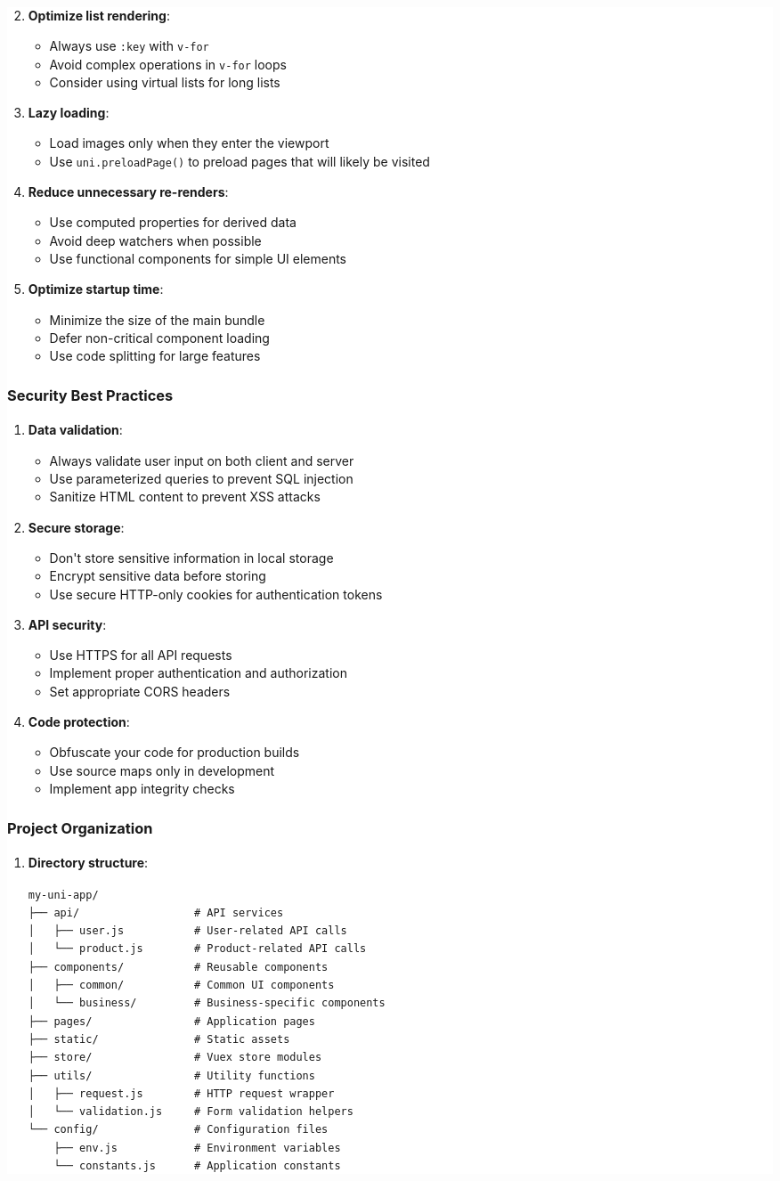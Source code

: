 2. **Optimize list rendering**:
   - Always use `:key` with `v-for`
   - Avoid complex operations in `v-for` loops
   - Consider using virtual lists for long lists

3. **Lazy loading**:
   - Load images only when they enter the viewport
   - Use `uni.preloadPage()` to preload pages that will likely be visited

4. **Reduce unnecessary re-renders**:
   - Use computed properties for derived data
   - Avoid deep watchers when possible
   - Use functional components for simple UI elements

5. **Optimize startup time**:
   - Minimize the size of the main bundle
   - Defer non-critical component loading
   - Use code splitting for large features

### Security Best Practices

1. **Data validation**:
   - Always validate user input on both client and server
   - Use parameterized queries to prevent SQL injection
   - Sanitize HTML content to prevent XSS attacks

2. **Secure storage**:
   - Don't store sensitive information in local storage
   - Encrypt sensitive data before storing
   - Use secure HTTP-only cookies for authentication tokens

3. **API security**:
   - Use HTTPS for all API requests
   - Implement proper authentication and authorization
   - Set appropriate CORS headers

4. **Code protection**:
   - Obfuscate your code for production builds
   - Use source maps only in development
   - Implement app integrity checks

### Project Organization

1. **Directory structure**:
   ```
   my-uni-app/
   ├── api/                  # API services
   │   ├── user.js           # User-related API calls
   │   └── product.js        # Product-related API calls
   ├── components/           # Reusable components
   │   ├── common/           # Common UI components
   │   └── business/         # Business-specific components
   ├── pages/                # Application pages
   ├── static/               # Static assets
   ├── store/                # Vuex store modules
   ├── utils/                # Utility functions
   │   ├── request.js        # HTTP request wrapper
   │   └── validation.js     # Form validation helpers
   └── config/               # Configuration files
       ├── env.js            # Environment variables
       └── constants.js      # Application constants
   ```
